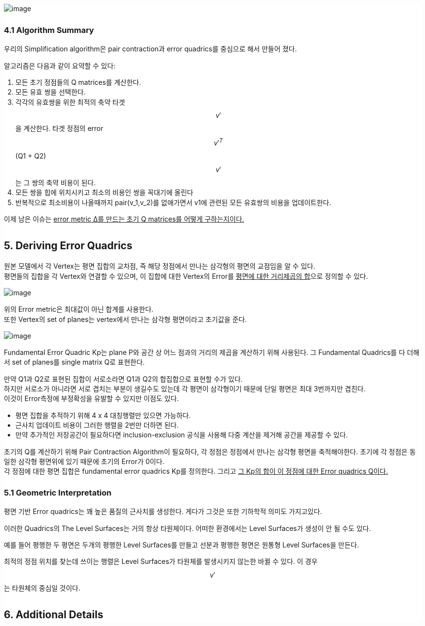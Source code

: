 ![image](https://user-images.githubusercontent.com/81313733/185042896-2f4214d2-ecdb-4f69-972f-d2c5189b800c.png)

### 4.1 Algorithm Summary

우리의 Simplification algorithm은 pair contraction과 error quadrics를 중심으로 해서 만들어 졌다.

알고리즘은 다음과 같이 요약할 수 있다:

1. 모든 초기 정점들의 Q matrices를 계산한다.
2. 모든 유효 쌍을 선택한다.
3. 각각의 유효쌍을 위한 최적의 축약 타겟 $$v'$$을 계산한다. 타겟 정점의 error $$v'^T$$(Q1 + Q2)$$v'$$ 는 그 쌍의 축약 비용이 된다.
4. 모든 쌍을 힙에 위치시키고 최소의 비용인 쌍을 꼭대기에 올린다
5. 반복적으로 최소비용이 나올때까지 pair(v_1,v_2)를 없애가면서 v1에 관련된 모든 유효쌍의 비용을 업데이트한다.

이제 남은 이슈는 <u>error metric Δ를 만드는 초기 Q matrices를 어떻게 구하는지이다.</u>

## 5. Deriving Error Quadrics

원본 모델에서 각 Vertex는 평면 집합의 교차점, 즉 해당 정점에서 만나는 삼각형의 평면의 교점임을 알 수 있다.  
평면들의 집합을 각 Vertex와 연결할 수 있으며, 이 집합에 대한 Vertex의 Error를 <u>평면에 대한 거리제곱의 합</u>으로 정의할 수 있다.

![image](https://user-images.githubusercontent.com/81313733/186405676-7baf2a5e-924f-4f2b-9d9c-f50d79245102.png)

위의 Error metric은 최대값이 아닌 합계를 사용한다.  
또한 Vertex의 set of planes는 vertex에서 만나는 삼각형 평면이라고 초기값을 준다.

![image](https://user-images.githubusercontent.com/81313733/186405935-10ce7702-4078-49fc-9fb8-dc093a180259.png)

Fundamental Error Quadric Kp는 plane P와 공간 상 어느 점과의 거리의 제곱을 계산하기 위해 사용된다.
그 Fundamental Quadrics를 다 더해서 set of planes를 single matrix Q로 표현한다.

만약 Q1과 Q2로 표현된 집합이 서로소라면 Q1과 Q2의 합집합으로 표현할 수가 있다.  
하지만 서로소가 아니라면 서로 겹치는 부분이 생길수도 있는데 각 평면이 삼각형이기 때문에 단일 평면은 최대 3번까지만 겹친다.  
이것이 Error측정에 부정확성을 유발할 수 있지만 이점도 있다.

- 평면 집합을 추적하기 위해 4 x 4 대칭행렬만 있으면 가능하다.
- 근사치 업데이트 비용이 그러한 행렬을 2번만 더하면 된다.
- 만약 추가적인 저장공간이 필요하다면 inclusion-exclusion 공식을 사용해 다중 계산을 제거해 공간을 제공할 수 있다.

초기의 Q를 계산하기 위해 Pair Contraction Algorithm이 필요하다, 각 정점은 정점에서 만나는 삼각형 평면을 축적해야한다. 초기에 각 정점은 동일한 삼각형 평면위에 있기 때문에 초기의 Error가 0이다.  
각 정점에 대한 평면 집합은 fundamental error quadrics Kp를 정의한다. 그리고 <u>그 Kp의 합이 이 정점에 대한 Error quadrics Q이다.</u>

### 5.1 Geometric Interpretation

평면 기반 Error quadrics는 꽤 높은 품질의 근사치를 생성한다. 게다가 그것은 또한 기하학적 의미도 가지고있다.

이러한 Quadrics의 The Level Surfaces는 거의 항상 타원체이다. 어떠한 환경에서는 Level Surfaces가 생성이 안 될 수도 있다.

예를 들어 평행한 두 평면은 두개의 평행한 Level Surfaces를 만들고 선분과 평행한 평면은 원통형 Level Surfaces을 만든다.

최적의 정점 위치를 찾는데 쓰이는 행렬은 Level Surfaces가 타원체를 발생시키지 않는한 바뀔 수 있다. 이 경우 $$v'$$는 타원체의 중심일 것이다.

## 6. Additional Details
